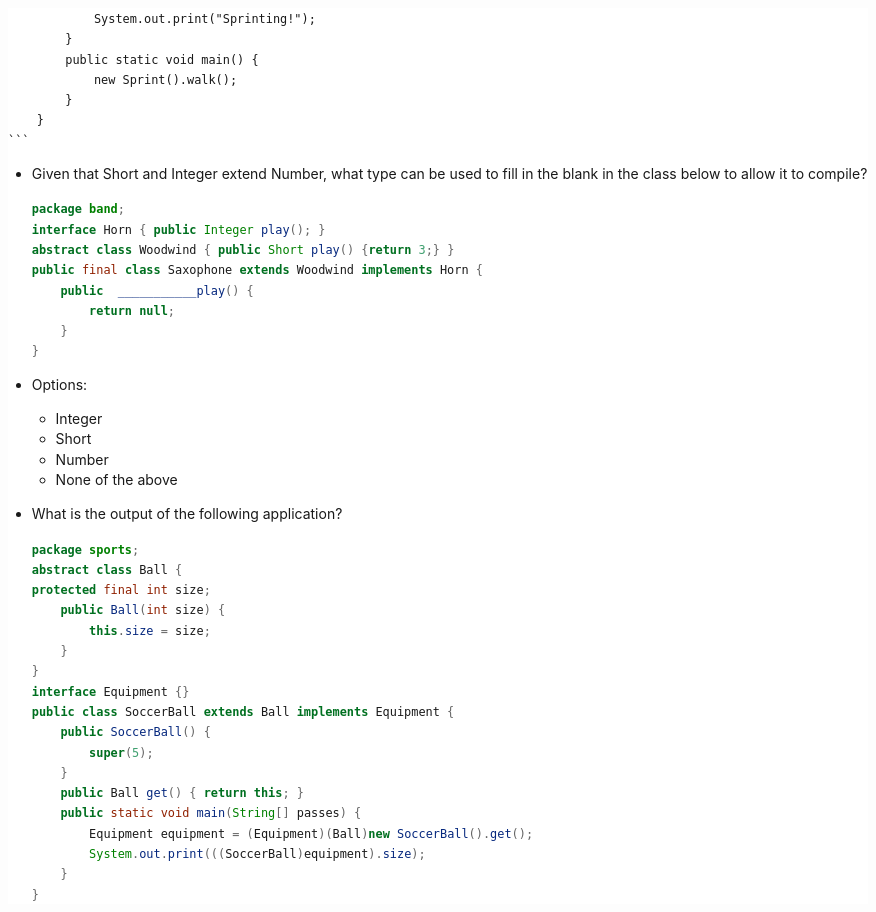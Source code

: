                 System.out.print("Sprinting!");
            }
            public static void main() {
                new Sprint().walk();
            }
        }
    ```

- Given that Short and Integer extend Number, what type can be used to fill in the blank in the class below to allow it to compile?
    ```java
    package band;
    interface Horn { public Integer play(); }
    abstract class Woodwind { public Short play() {return 3;} }
    public final class Saxophone extends Woodwind implements Horn {
        public  ___________play() {
            return null;
        }
    }
    ```
- Options:
  - Integer
  - Short
  - Number
  - None of the above

- What is the output of the following application?
    ```java
    package sports;
    abstract class Ball {
    protected final int size;
        public Ball(int size) {
            this.size = size;
        }
    }
    interface Equipment {}
    public class SoccerBall extends Ball implements Equipment {
        public SoccerBall() {
            super(5);
        }
        public Ball get() { return this; }
        public static void main(String[] passes) {
            Equipment equipment = (Equipment)(Ball)new SoccerBall().get();
            System.out.print(((SoccerBall)equipment).size);
        }
    }
    ```